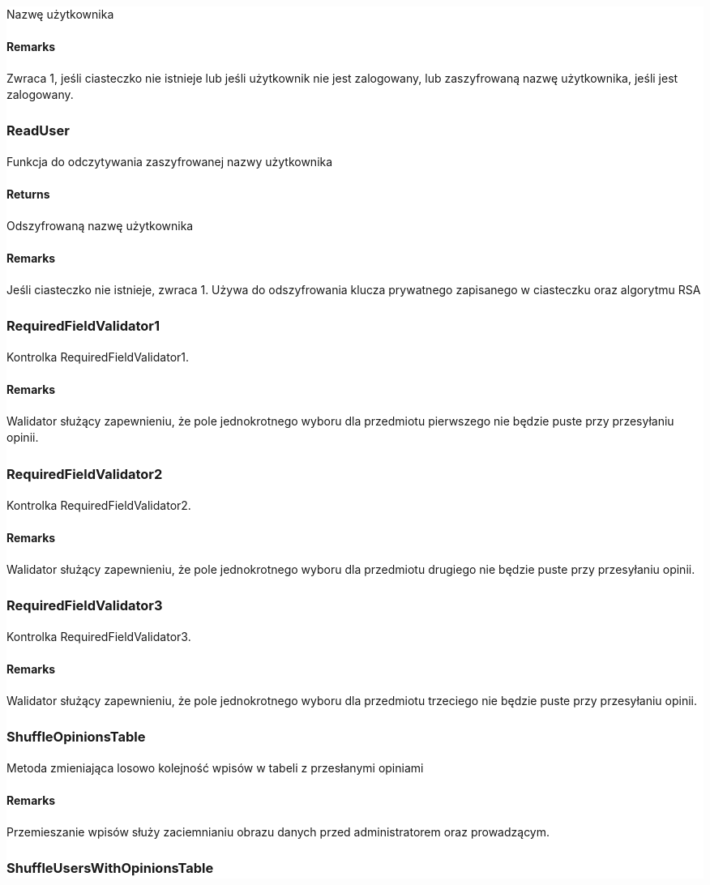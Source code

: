 Nazwę użytkownika

#### Remarks

Zwraca 1, jeśli ciasteczko nie istnieje lub jeśli użytkownik nie jest zalogowany, lub zaszyfrowaną nazwę użytkownika, jeśli jest zalogowany.

### ReadUser

Funkcja do odczytywania zaszyfrowanej nazwy użytkownika

#### Returns

Odszyfrowaną nazwę użytkownika

#### Remarks

Jeśli ciasteczko nie istnieje, zwraca 1. Używa do odszyfrowania klucza prywatnego zapisanego w ciasteczku oraz algorytmu RSA

### RequiredFieldValidator1

Kontrolka RequiredFieldValidator1.

#### Remarks

Walidator służący zapewnieniu, że pole jednokrotnego wyboru dla przedmiotu pierwszego nie będzie puste przy przesyłaniu opinii.

### RequiredFieldValidator2

Kontrolka RequiredFieldValidator2.

#### Remarks

Walidator służący zapewnieniu, że pole jednokrotnego wyboru dla przedmiotu drugiego nie będzie puste przy przesyłaniu opinii.

### RequiredFieldValidator3

Kontrolka RequiredFieldValidator3.

#### Remarks

Walidator służący zapewnieniu, że pole jednokrotnego wyboru dla przedmiotu trzeciego nie będzie puste przy przesyłaniu opinii.

### ShuffleOpinionsTable

Metoda zmieniająca losowo kolejność wpisów w tabeli z przesłanymi opiniami

#### Remarks

Przemieszanie wpisów służy zaciemnianiu obrazu danych przed administratorem oraz prowadzącym.

### ShuffleUsersWithOpinionsTable
